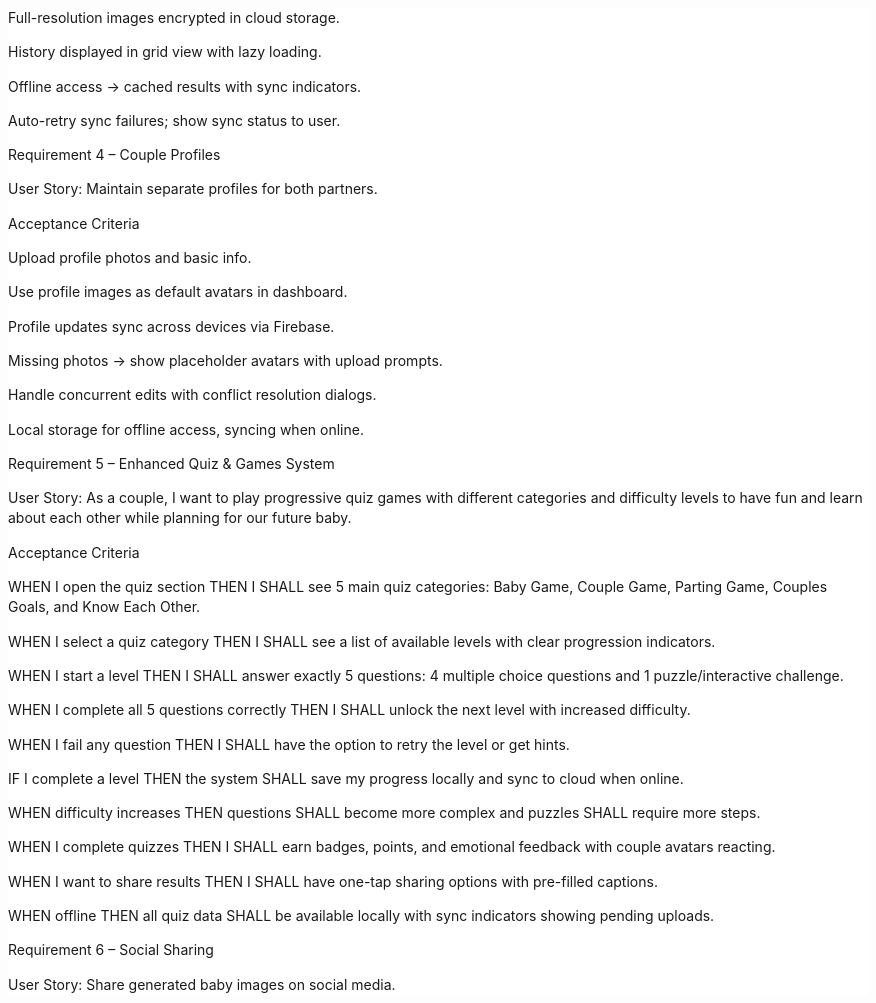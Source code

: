 Full-resolution images encrypted in cloud storage.

History displayed in grid view with lazy loading.

Offline access → cached results with sync indicators.

Auto-retry sync failures; show sync status to user.

Requirement 4 – Couple Profiles

User Story: Maintain separate profiles for both partners.

Acceptance Criteria

Upload profile photos and basic info.

Use profile images as default avatars in dashboard.

Profile updates sync across devices via Firebase.

Missing photos → show placeholder avatars with upload prompts.

Handle concurrent edits with conflict resolution dialogs.

Local storage for offline access, syncing when online.

Requirement 5 – Enhanced Quiz & Games System

User Story: As a couple, I want to play progressive quiz games with different categories and difficulty levels to have fun and learn about each other while planning for our future baby.

Acceptance Criteria

WHEN I open the quiz section THEN I SHALL see 5 main quiz categories: Baby Game, Couple Game, Parting Game, Couples Goals, and Know Each Other.

WHEN I select a quiz category THEN I SHALL see a list of available levels with clear progression indicators.

WHEN I start a level THEN I SHALL answer exactly 5 questions: 4 multiple choice questions and 1 puzzle/interactive challenge.

WHEN I complete all 5 questions correctly THEN I SHALL unlock the next level with increased difficulty.

WHEN I fail any question THEN I SHALL have the option to retry the level or get hints.

IF I complete a level THEN the system SHALL save my progress locally and sync to cloud when online.

WHEN difficulty increases THEN questions SHALL become more complex and puzzles SHALL require more steps.

WHEN I complete quizzes THEN I SHALL earn badges, points, and emotional feedback with couple avatars reacting.

WHEN I want to share results THEN I SHALL have one-tap sharing options with pre-filled captions.

WHEN offline THEN all quiz data SHALL be available locally with sync indicators showing pending uploads.

Requirement 6 – Social Sharing

User Story: Share generated baby images on social media.
